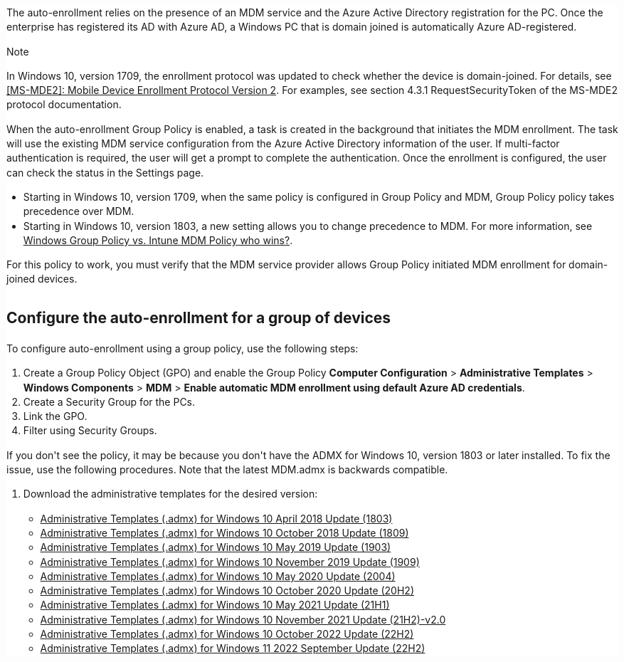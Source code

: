The auto-enrollment relies on the presence of an MDM service and the Azure Active Directory registration for the PC. Once the enterprise has registered its AD with Azure AD, a Windows PC that is domain joined is automatically Azure AD-registered.

> [!NOTE]
> In Windows 10, version 1709, the enrollment protocol was updated to check whether the device is domain-joined. For details, see [\[MS-MDE2\]: Mobile Device Enrollment Protocol Version 2](/openspecs/windows_protocols/ms-mde2/4d7eadd5-3951-4f1c-8159-c39e07cbe692). For examples, see section 4.3.1 RequestSecurityToken of the MS-MDE2 protocol documentation.

When the auto-enrollment Group Policy is enabled, a task is created in the background that initiates the MDM enrollment. The task will use the existing MDM service configuration from the Azure Active Directory information of the user. If multi-factor authentication is required, the user will get a prompt to complete the authentication. Once the enrollment is configured, the user can check the status in the Settings page.

- Starting in Windows 10, version 1709, when the same policy is configured in Group Policy and MDM, Group Policy policy takes precedence over MDM.
- Starting in Windows 10, version 1803, a new setting allows you to change precedence to MDM. For more information, see [Windows Group Policy vs. Intune MDM Policy who wins?](/archive/blogs/cbernier/windows-10-group-policy-vs-intune-mdm-policy-who-wins).

For this policy to work, you must verify that the MDM service provider allows Group Policy initiated MDM enrollment for domain-joined devices.

## Configure the auto-enrollment for a group of devices

To configure auto-enrollment using a group policy, use the following steps:

1. Create a Group Policy Object (GPO) and enable the Group Policy **Computer Configuration** > **Administrative Templates** > **Windows Components** > **MDM** > **Enable automatic MDM enrollment using default Azure AD credentials**.
1. Create a Security Group for the PCs.
1. Link the GPO.
1. Filter using Security Groups.

If you don't see the policy, it may be because you don't have the ADMX for Windows 10, version 1803 or later installed. To fix the issue, use the following procedures. Note that the latest MDM.admx is backwards compatible.

1. Download the administrative templates for the desired version:

   - [Administrative Templates (.admx) for Windows 10 April 2018 Update (1803)](https://www.microsoft.com/download/details.aspx?id=56880)
   - [Administrative Templates (.admx) for Windows 10 October 2018 Update (1809)](https://www.microsoft.com/download/details.aspx?id=57576)
   - [Administrative Templates (.admx) for Windows 10 May 2019 Update (1903)](https://www.microsoft.com/download/details.aspx?id=58495)
   - [Administrative Templates (.admx) for Windows 10 November 2019 Update (1909)](https://www.microsoft.com/download/confirmation.aspx?id=100591)
   - [Administrative Templates (.admx) for Windows 10 May 2020 Update (2004)](https://www.microsoft.com/download/confirmation.aspx?id=101445)
   - [Administrative Templates (.admx) for Windows 10 October 2020 Update (20H2)](https://www.microsoft.com/download/details.aspx?id=102157)
   - [Administrative Templates (.admx) for Windows 10 May 2021 Update (21H1)](https://www.microsoft.com/download/details.aspx?id=103124)
   - [Administrative Templates (.admx) for Windows 10 November 2021 Update (21H2)-v2.0](https://www.microsoft.com/download/details.aspx?id=104042)
   - [Administrative Templates (.admx) for Windows 10 October 2022 Update (22H2)](https://www.microsoft.com/download/104677)
   - [Administrative Templates (.admx) for Windows 11 2022 September Update (22H2)](https://www.microsoft.com/download/details.aspx?id=104593)
